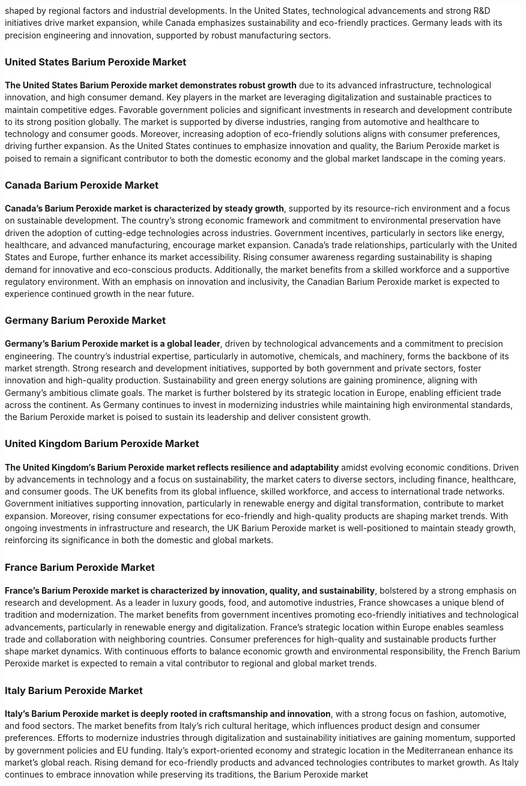 shaped by regional factors and industrial developments. In the United States, technological advancements and strong R&amp;D initiatives drive market expansion, while Canada emphasizes sustainability and eco-friendly practices. Germany leads with its precision engineering and innovation, supported by robust manufacturing sectors.</span></em></p></blockquote><h3><strong>United States Barium Peroxide Market</strong></h3><p><strong>The United States Barium Peroxide market demonstrates robust growth</strong> due to its advanced infrastructure, technological innovation, and high consumer demand. Key players in the market are leveraging digitalization and sustainable practices to maintain competitive edges. Favorable government policies and significant investments in research and development contribute to its strong position globally. The market is supported by diverse industries, ranging from automotive and healthcare to technology and consumer goods. Moreover, increasing adoption of eco-friendly solutions aligns with consumer preferences, driving further expansion. As the United States continues to emphasize innovation and quality, the Barium Peroxide market is poised to remain a significant contributor to both the domestic economy and the global market landscape in the coming years.</p><h3><strong>Canada Barium Peroxide Market</strong></h3><p><strong>Canada&rsquo;s Barium Peroxide market is characterized by steady growth</strong>, supported by its resource-rich environment and a focus on sustainable development. The country&rsquo;s strong economic framework and commitment to environmental preservation have driven the adoption of cutting-edge technologies across industries. Government incentives, particularly in sectors like energy, healthcare, and advanced manufacturing, encourage market expansion. Canada&rsquo;s trade relationships, particularly with the United States and Europe, further enhance its market accessibility. Rising consumer awareness regarding sustainability is shaping demand for innovative and eco-conscious products. Additionally, the market benefits from a skilled workforce and a supportive regulatory environment. With an emphasis on innovation and inclusivity, the Canadian Barium Peroxide market is expected to experience continued growth in the near future.</p><h3><strong>Germany Barium Peroxide Market</strong></h3><p><strong>Germany&rsquo;s Barium Peroxide market is a global leader</strong>, driven by technological advancements and a commitment to precision engineering. The country&rsquo;s industrial expertise, particularly in automotive, chemicals, and machinery, forms the backbone of its market strength. Strong research and development initiatives, supported by both government and private sectors, foster innovation and high-quality production. Sustainability and green energy solutions are gaining prominence, aligning with Germany&rsquo;s ambitious climate goals. The market is further bolstered by its strategic location in Europe, enabling efficient trade across the continent. As Germany continues to invest in modernizing industries while maintaining high environmental standards, the Barium Peroxide market is poised to sustain its leadership and deliver consistent growth.</p><h3><strong>United Kingdom Barium Peroxide Market</strong></h3><p><strong>The United Kingdom&rsquo;s Barium Peroxide market reflects resilience and adaptability</strong> amidst evolving economic conditions. Driven by advancements in technology and a focus on sustainability, the market caters to diverse sectors, including finance, healthcare, and consumer goods. The UK benefits from its global influence, skilled workforce, and access to international trade networks. Government initiatives supporting innovation, particularly in renewable energy and digital transformation, contribute to market expansion. Moreover, rising consumer expectations for eco-friendly and high-quality products are shaping market trends. With ongoing investments in infrastructure and research, the UK Barium Peroxide market is well-positioned to maintain steady growth, reinforcing its significance in both the domestic and global markets.</p><h3><strong>France Barium Peroxide Market</strong></h3><p><strong>France&rsquo;s Barium Peroxide market is characterized by innovation, quality, and sustainability</strong>, bolstered by a strong emphasis on research and development. As a leader in luxury goods, food, and automotive industries, France showcases a unique blend of tradition and modernization. The market benefits from government incentives promoting eco-friendly initiatives and technological advancements, particularly in renewable energy and digitalization. France&rsquo;s strategic location within Europe enables seamless trade and collaboration with neighboring countries. Consumer preferences for high-quality and sustainable products further shape market dynamics. With continuous efforts to balance economic growth and environmental responsibility, the French Barium Peroxide market is expected to remain a vital contributor to regional and global market trends.</p><h3><strong>Italy Barium Peroxide Market</strong></h3><p><strong>Italy&rsquo;s Barium Peroxide market is deeply rooted in craftsmanship and innovation</strong>, with a strong focus on fashion, automotive, and food sectors. The market benefits from Italy&rsquo;s rich cultural heritage, which influences product design and consumer preferences. Efforts to modernize industries through digitalization and sustainability initiatives are gaining momentum, supported by government policies and EU funding. Italy&rsquo;s export-oriented economy and strategic location in the Mediterranean enhance its market&rsquo;s global reach. Rising demand for eco-friendly products and advanced technologies contributes to market growth. As Italy continues to embrace innovation while preserving its traditions, the Barium Peroxide market